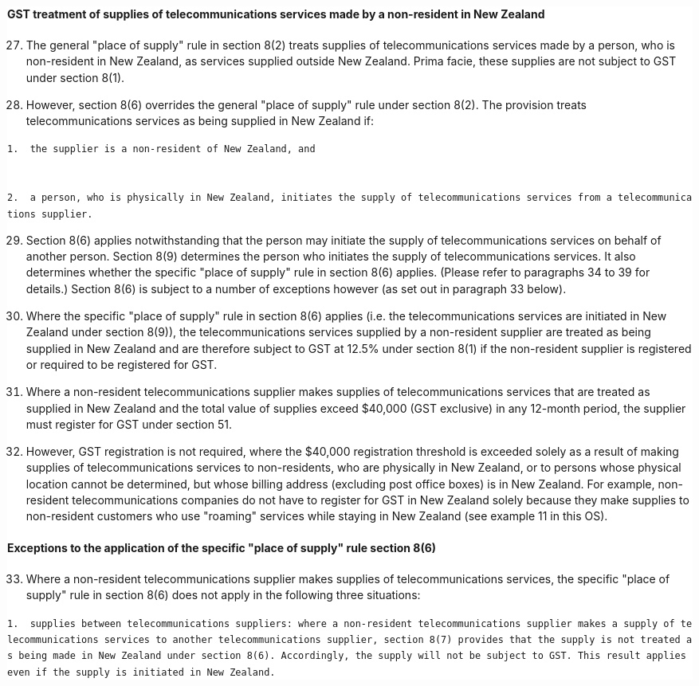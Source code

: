     

#### GST treatment of supplies of telecommunications services made by a non-resident in New Zealand

27.  The general "place of supply" rule in section 8(2) treats supplies of telecommunications services made by a person, who is non-resident in New Zealand, as services supplied outside New Zealand. Prima facie, these supplies are not subject to GST under section 8(1).  
      
    
28.  However, section 8(6) overrides the general "place of supply" rule under section 8(2). The provision treats telecommunications services as being supplied in New Zealand if:
    
    1.  the supplier is a non-resident of New Zealand, and  
          
        
    2.  a person, who is physically in New Zealand, initiates the supply of telecommunications services from a telecommunications supplier.  
          
        
29.  Section 8(6) applies notwithstanding that the person may initiate the supply of telecommunications services on behalf of another person. Section 8(9) determines the person who initiates the supply of telecommunications services. It also determines whether the specific "place of supply" rule in section 8(6) applies. (Please refer to paragraphs 34 to 39 for details.) Section 8(6) is subject to a number of exceptions however (as set out in paragraph 33 below).  
      
    
30.  Where the specific "place of supply" rule in section 8(6) applies (i.e. the telecommunications services are initiated in New Zealand under section 8(9)), the telecommunications services supplied by a non-resident supplier are treated as being supplied in New Zealand and are therefore subject to GST at 12.5% under section 8(1) if the non-resident supplier is registered or required to be registered for GST.  
      
    
31.  Where a non-resident telecommunications supplier makes supplies of telecommunications services that are treated as supplied in New Zealand and the total value of supplies exceed $40,000 (GST exclusive) in any 12-month period, the supplier must register for GST under section 51.  
      
    
32.  However, GST registration is not required, where the $40,000 registration threshold is exceeded solely as a result of making supplies of telecommunications services to non-residents, who are physically in New Zealand, or to persons whose physical location cannot be determined, but whose billing address (excluding post office boxes) is in New Zealand. For example, non-resident telecommunications companies do not have to register for GST in New Zealand solely because they make supplies to non-resident customers who use "roaming" services while staying in New Zealand (see example 11 in this OS).

#### Exceptions to the application of the specific "place of supply" rule section 8(6)

33.  Where a non-resident telecommunications supplier makes supplies of telecommunications services, the specific "place of supply" rule in section 8(6) does not apply in the following three situations:  
      
    1.  supplies between telecommunications suppliers: where a non-resident telecommunications supplier makes a supply of telecommunications services to another telecommunications supplier, section 8(7) provides that the supply is not treated as being made in New Zealand under section 8(6). Accordingly, the supply will not be subject to GST. This result applies even if the supply is initiated in New Zealand.  
          
